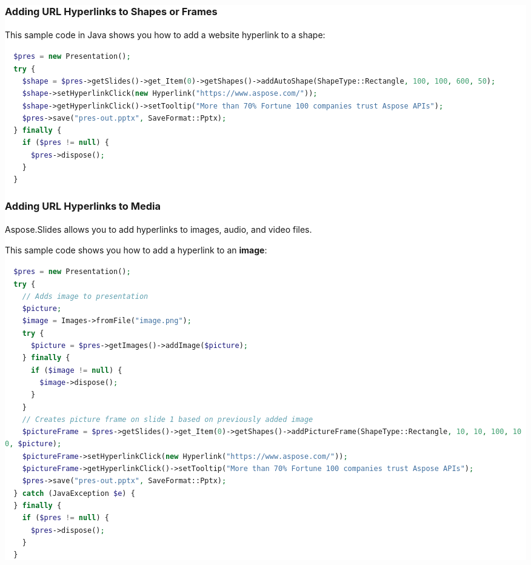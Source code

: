 ### **Adding URL Hyperlinks to Shapes or Frames**

This sample code in Java shows you how to add a website hyperlink to a shape:

```php
  $pres = new Presentation();
  try {
    $shape = $pres->getSlides()->get_Item(0)->getShapes()->addAutoShape(ShapeType::Rectangle, 100, 100, 600, 50);
    $shape->setHyperlinkClick(new Hyperlink("https://www.aspose.com/"));
    $shape->getHyperlinkClick()->setTooltip("More than 70% Fortune 100 companies trust Aspose APIs");
    $pres->save("pres-out.pptx", SaveFormat::Pptx);
  } finally {
    if ($pres != null) {
      $pres->dispose();
    }
  }

```

### **Adding URL Hyperlinks to Media**

Aspose.Slides allows you to add hyperlinks to images, audio, and video files. 

This sample code shows you how to add a hyperlink to an **image**:

```php
  $pres = new Presentation();
  try {
    // Adds image to presentation
    $picture;
    $image = Images->fromFile("image.png");
    try {
      $picture = $pres->getImages()->addImage($picture);
    } finally {
      if ($image != null) {
        $image->dispose();
      }
    }
    // Creates picture frame on slide 1 based on previously added image
    $pictureFrame = $pres->getSlides()->get_Item(0)->getShapes()->addPictureFrame(ShapeType::Rectangle, 10, 10, 100, 100, $picture);
    $pictureFrame->setHyperlinkClick(new Hyperlink("https://www.aspose.com/"));
    $pictureFrame->getHyperlinkClick()->setTooltip("More than 70% Fortune 100 companies trust Aspose APIs");
    $pres->save("pres-out.pptx", SaveFormat::Pptx);
  } catch (JavaException $e) {
  } finally {
    if ($pres != null) {
      $pres->dispose();
    }
  }

```
